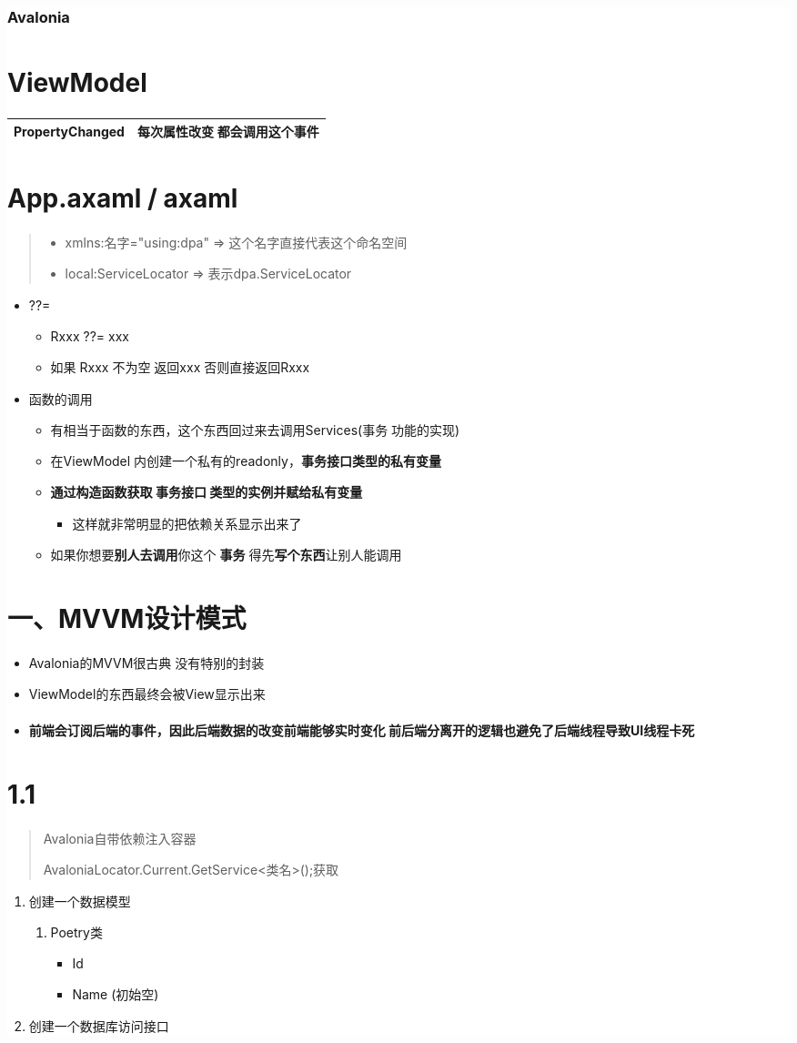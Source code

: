 ### Avalonia

# ViewModel

| PropertyChanged | 每次属性改变 都会调用这个事件 |
| --------------- | --------------- |

# App.axaml / axaml

> - xmlns:名字="using:dpa" => 这个名字直接代表这个命名空间
> 
> - local:ServiceLocator => 表示dpa.ServiceLocator

- ??=
  
  - Rxxx ??= xxx
  
  - 如果 Rxxx 不为空 返回xxx 否则直接返回Rxxx

- 函数的调用
  
  - 有相当于函数的东西，这个东西回过来去调用Services(事务 功能的实现)
  
  - 在ViewModel 内创建一个私有的readonly，**事务接口类型的私有变量** 
  
  - **通过构造函数获取 事务接口 类型的实例并赋给私有变量**
    
    - 这样就非常明显的把依赖关系显示出来了
  
  - 如果你想要**别人去调用**你这个 **事务** 得先**写个东西**让别人能调用

# 一、MVVM设计模式

- Avalonia的MVVM很古典 没有特别的封装

- ViewModel的东西最终会被View显示出来

- #### 前端会订阅后端的事件，因此后端数据的改变前端能够实时变化 前后端分离开的逻辑也避免了后端线程导致UI线程卡死

# 1.1

> Avalonia自带依赖注入容器
> 
> AvaloniaLocator.Current.GetService<类名>();获取

1. 创建一个数据模型
   
   1. Poetry类
      
      - Id
      
      - Name (初始空)

2. 创建一个数据库访问接口
   